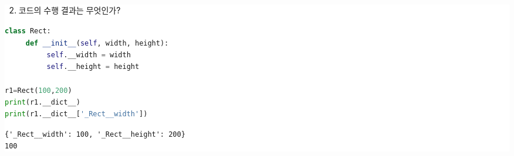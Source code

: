 
2. 코드의 수행 결과는 무엇인가?


```python
class Rect:
     def __init__(self, width, height):
          self.__width = width
          self.__height = height

r1=Rect(100,200)
print(r1.__dict__)
print(r1.__dict__['_Rect__width'])
```

    {'_Rect__width': 100, '_Rect__height': 200}
    100
    
